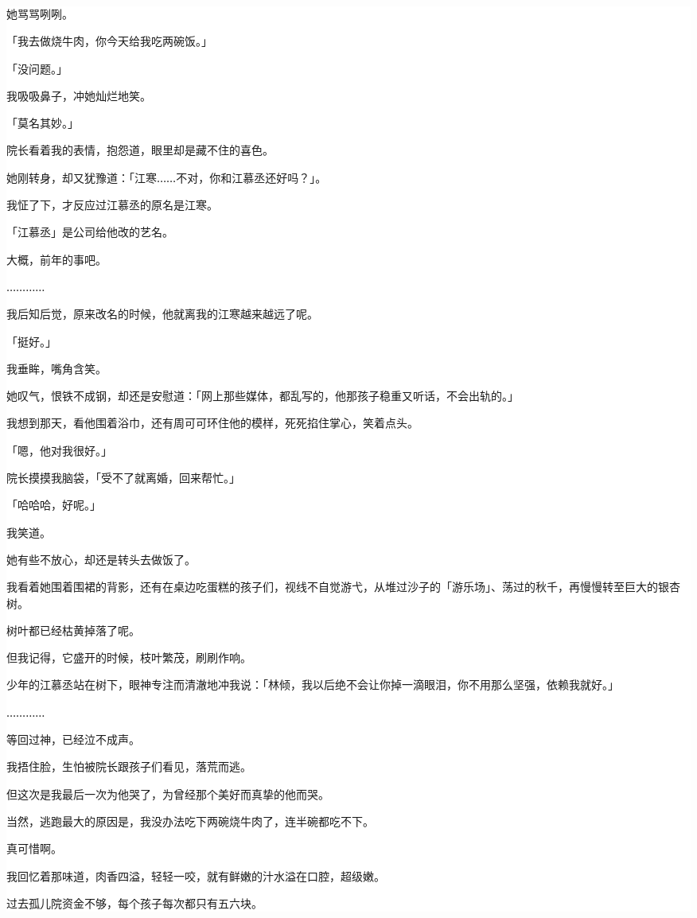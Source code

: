 她骂骂咧咧。

「我去做烧牛肉，你今天给我吃两碗饭。」

「没问题。」

我吸吸鼻子，冲她灿烂地笑。

「莫名其妙。」

院长看着我的表情，抱怨道，眼里却是藏不住的喜色。

她刚转身，却又犹豫道：「江寒……不对，你和江慕丞还好吗？」。

我怔了下，才反应过江慕丞的原名是江寒。

「江慕丞」是公司给他改的艺名。

大概，前年的事吧。

…………

我后知后觉，原来改名的时候，他就离我的江寒越来越远了呢。

「挺好。」

我垂眸，嘴角含笑。

她叹气，恨铁不成钢，却还是安慰道：「网上那些媒体，都乱写的，他那孩子稳重又听话，不会出轨的。」

我想到那天，看他围着浴巾，还有周可可环住他的模样，死死掐住掌心，笑着点头。

「嗯，他对我很好。」

院长摸摸我脑袋，「受不了就离婚，回来帮忙。」

「哈哈哈，好呢。」

我笑道。

她有些不放心，却还是转头去做饭了。

我看着她围着围裙的背影，还有在桌边吃蛋糕的孩子们，视线不自觉游弋，从堆过沙子的「游乐场」、荡过的秋千，再慢慢转至巨大的银杏树。

树叶都已经枯黄掉落了呢。

但我记得，它盛开的时候，枝叶繁茂，刷刷作响。

少年的江慕丞站在树下，眼神专注而清澈地冲我说：「林倾，我以后绝不会让你掉一滴眼泪，你不用那么坚强，依赖我就好。」

…………

等回过神，已经泣不成声。

我捂住脸，生怕被院长跟孩子们看见，落荒而逃。

但这次是我最后一次为他哭了，为曾经那个美好而真挚的他而哭。

当然，逃跑最大的原因是，我没办法吃下两碗烧牛肉了，连半碗都吃不下。

真可惜啊。

我回忆着那味道，肉香四溢，轻轻一咬，就有鲜嫩的汁水溢在口腔，超级嫩。

过去孤儿院资金不够，每个孩子每次都只有五六块。
